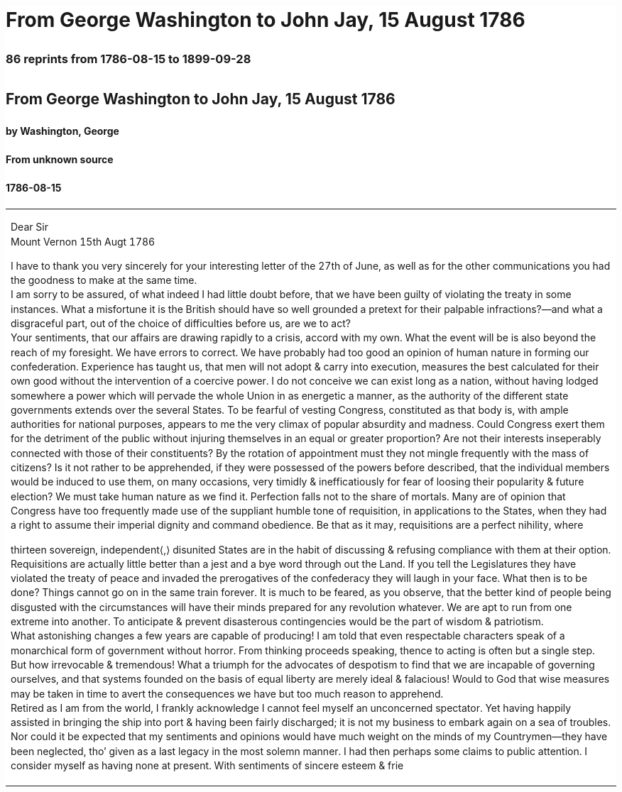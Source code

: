 
# From George Washington to John Jay, 15 August 1786

### 86 reprints from 1786-08-15 to 1899-09-28

## From George Washington to John Jay, 15 August 1786

#### by Washington, George

#### From unknown source

#### 1786-08-15

<table style="width: 100%;"><tr><td style="width: 50%">

Dear Sir  
Mount Vernon 15th Augt 1786  
  
I have to thank you very sincerely for your interesting letter of the 27th of June, as well as for the other communications you had the goodness to make at the same time.  
I am sorry to be assured, of what indeed I had little doubt before, that we have been guilty of violating the treaty in some instances. What a misfortune it is the British should have so well grounded a pretext for their palpable infractions?—and what a disgraceful part, out of the choice of difficulties before us, are we to act?  
Your sentiments, that our affairs are drawing rapidly to a crisis, accord with my own. What the event will be is also beyond the reach of my foresight. We have errors to correct. We have probably had too good an opinion of human nature in forming our confederation. Experience has taught us, that men will not adopt &amp; carry into execution, measures the best calculated for their own good without the intervention of a coercive power. I do not conceive we can exist long as a nation, without having lodged somewhere a power which will pervade the whole Union in as energetic a manner, as the authority of the different state governments extends over the several States. To be fearful of vesting Congress, constituted as that body is, with ample authorities for national purposes, appears to me the very climax of popular absurdity and madness. Could Congress exert them for the detriment of the public without injuring themselves in an equal or greater proportion? Are not their interests inseperably connected with those of their constituents? By the rotation of appointment must they not mingle frequently with the mass of citizens? Is it not rather to be apprehended, if they were possessed of the powers before described, that the individual members would be induced to use them, on many occasions, very timidly &amp; inefficatiously for fear of loosing their popularity &amp; future election? We must take human nature as we find it. Perfection falls not to the share of mortals. Many are of opinion that Congress have too frequently made use of the suppliant humble tone of requisition, in applications to the States, when they had a right to assume their imperial dignity and command obedience. Be that as it may, requisitions are a perfect nihility, where  
  
thirteen sovereign, independent⟨,⟩ disunited States are in the habit of discussing &amp; refusing compliance with them at their option. Requisitions are actually little better than a jest and a bye word through out the Land. If you tell the Legislatures they have violated the treaty of peace and invaded the prerogatives of the confederacy they will laugh in your face. What then is to be done? Things cannot go on in the same train forever. It is much to be feared, as you observe, that the better kind of people being disgusted with the circumstances will have their minds prepared for any revolution whatever. We are apt to run from one extreme into another. To anticipate &amp; prevent disasterous contingencies would be the part of wisdom &amp; patriotism.  
What astonishing changes a few years are capable of producing! I am told that even respectable characters speak of a monarchical form of government without horror. From thinking proceeds speaking, thence to acting is often but a single step. But how irrevocable &amp; tremendous! What a triumph for the advocates of despotism to find that we are incapable of governing ourselves, and that systems founded on the basis of equal liberty are merely ideal &amp; falacious! Would to God that wise measures may be taken in time to avert the consequences we have but too much reason to apprehend.  
Retired as I am from the world, I frankly acknowledge I cannot feel myself an unconcerned spectator. Yet having happily assisted in bringing the ship into port &amp; having been fairly discharged; it is not my business to embark again on a sea of troubles. Nor could it be expected that my sentiments and opinions would have much weight on the minds of my Countrymen—they have been neglected, tho’ given as a last legacy in the most solemn manner. I had then perhaps some claims to public attention. I consider myself as having none at present. With sentiments of sincere esteem &amp; frie